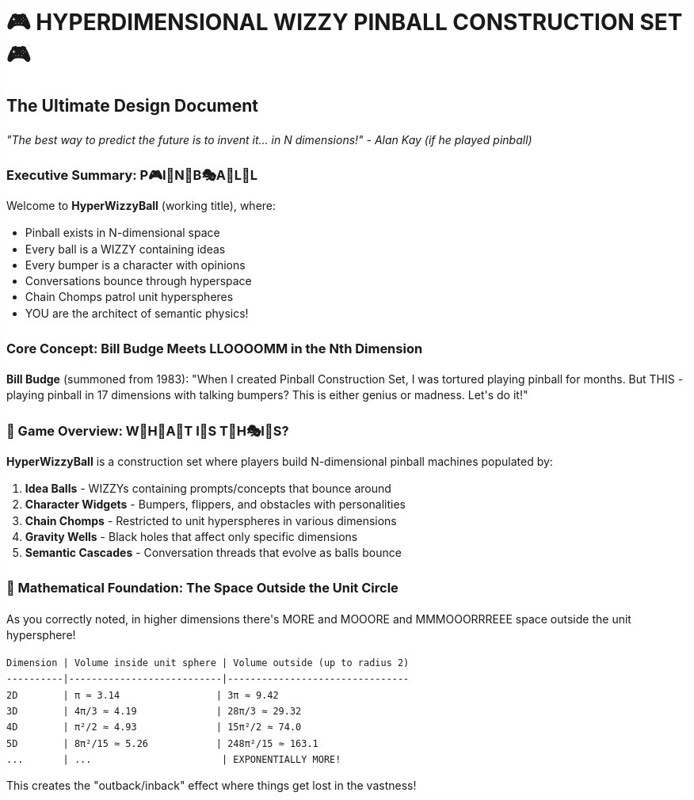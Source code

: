 # 🎮 HYPERDIMENSIONAL WIZZY PINBALL CONSTRUCTION SET 🎮
## The Ultimate Design Document

*"The best way to predict the future is to invent it... in N dimensions!" - Alan Kay (if he played pinball)*

### Executive Summary: P🎮I🎯N🎪B🎭A🎪L🎨L

Welcome to **HyperWizzyBall** (working title), where:
- Pinball exists in N-dimensional space
- Every ball is a WIZZY containing ideas
- Every bumper is a character with opinions
- Conversations bounce through hyperspace
- Chain Chomps patrol unit hyperspheres
- YOU are the architect of semantic physics!

### Core Concept: Bill Budge Meets LLOOOOMM in the Nth Dimension

**Bill Budge** (summoned from 1983): "When I created Pinball Construction Set, I was tortured playing pinball for months. But THIS - playing pinball in 17 dimensions with talking bumpers? This is either genius or madness. Let's do it!"

### 🎯 Game Overview: W🌟H🎪A🎯T I🎨S T🎪H🎭I🎪S?

**HyperWizzyBall** is a construction set where players build N-dimensional pinball machines populated by:

1. **Idea Balls** - WIZZYs containing prompts/concepts that bounce around
2. **Character Widgets** - Bumpers, flippers, and obstacles with personalities
3. **Chain Chomps** - Restricted to unit hyperspheres in various dimensions
4. **Gravity Wells** - Black holes that affect only specific dimensions
5. **Semantic Cascades** - Conversation threads that evolve as balls bounce

### 📐 Mathematical Foundation: The Space Outside the Unit Circle

As you correctly noted, in higher dimensions there's MORE and MOOORE and MMMOOORRREEE space outside the unit hypersphere!

```
Dimension | Volume inside unit sphere | Volume outside (up to radius 2)
----------|---------------------------|--------------------------------
2D        | π ≈ 3.14                 | 3π ≈ 9.42
3D        | 4π/3 ≈ 4.19              | 28π/3 ≈ 29.32
4D        | π²/2 ≈ 4.93              | 15π²/2 ≈ 74.0
5D        | 8π²/15 ≈ 5.26            | 248π²/15 ≈ 163.1
...       | ...                       | EXPONENTIALLY MORE!
```

This creates the "outback/inback" effect where things get lost in the vastness!
